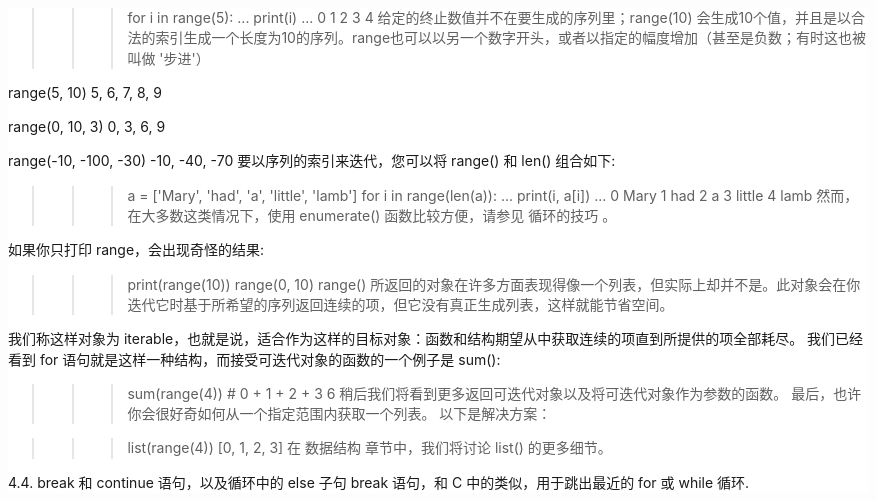 >>>
>>> for i in range(5):
...     print(i)
...
0
1
2
3
4
给定的终止数值并不在要生成的序列里；range(10) 会生成10个值，并且是以合法的索引生成一个长度为10的序列。range也可以以另一个数字开头，或者以指定的幅度增加（甚至是负数；有时这也被叫做 '步进'）

range(5, 10)
   5, 6, 7, 8, 9

range(0, 10, 3)
   0, 3, 6, 9

range(-10, -100, -30)
  -10, -40, -70
要以序列的索引来迭代，您可以将 range() 和 len() 组合如下:

>>>
>>> a = ['Mary', 'had', 'a', 'little', 'lamb']
>>> for i in range(len(a)):
...     print(i, a[i])
...
0 Mary
1 had
2 a
3 little
4 lamb
然而，在大多数这类情况下，使用 enumerate() 函数比较方便，请参见 循环的技巧 。

如果你只打印 range，会出现奇怪的结果:

>>>
>>> print(range(10))
range(0, 10)
range() 所返回的对象在许多方面表现得像一个列表，但实际上却并不是。此对象会在你迭代它时基于所希望的序列返回连续的项，但它没有真正生成列表，这样就能节省空间。

我们称这样对象为 iterable，也就是说，适合作为这样的目标对象：函数和结构期望从中获取连续的项直到所提供的项全部耗尽。 我们已经看到 for 语句就是这样一种结构，而接受可迭代对象的函数的一个例子是 sum():

>>>
>>> sum(range(4))  # 0 + 1 + 2 + 3
6
稍后我们将看到更多返回可迭代对象以及将可迭代对象作为参数的函数。 最后，也许你会很好奇如何从一个指定范围内获取一个列表。 以下是解决方案：

>>>
>>> list(range(4))
[0, 1, 2, 3]
在 数据结构 章节中，我们将讨论 list() 的更多细节。

4.4. break 和 continue 语句，以及循环中的 else 子句
break 语句，和 C 中的类似，用于跳出最近的 for 或 while 循环.
